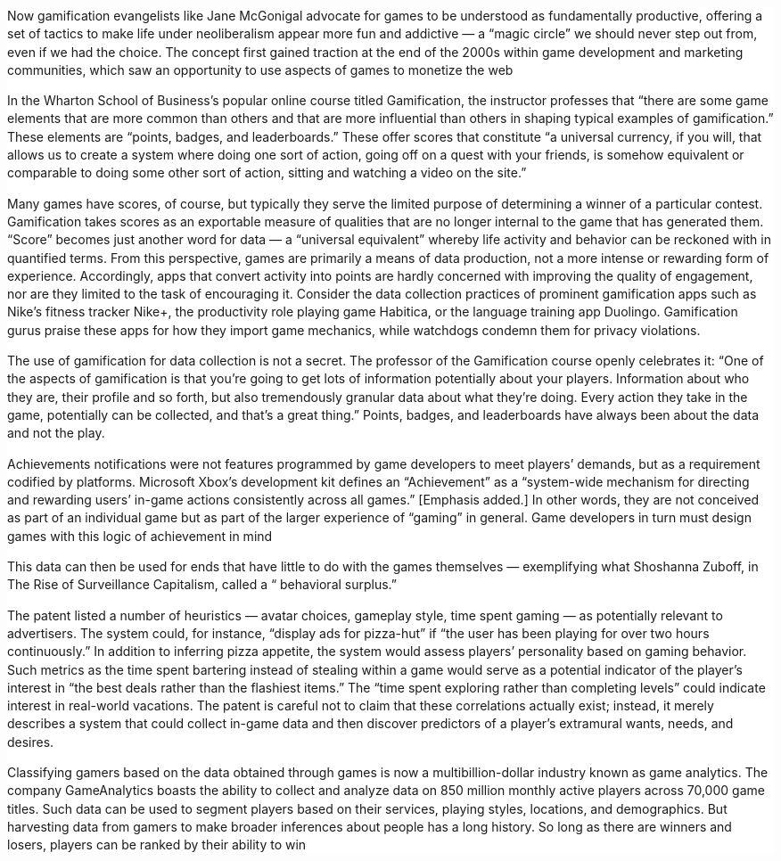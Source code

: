 Now gamification evangelists like Jane McGonigal advocate for games to be understood as fundamentally productive, offering a set of tactics to make life under neoliberalism appear more fun and addictive — a “magic circle” we should never step out from, even if we had the choice. The concept first gained traction at the end of the 2000s within game development and marketing communities, which saw an opportunity to use aspects of games to monetize the web

In the Wharton School of Business’s popular online course titled Gamification, the instructor professes that “there are some game elements that are more common than others and that are more influential than others in shaping typical examples of gamification.” These elements are “points, badges, and leaderboards.” These offer scores that constitute “a universal currency, if you will, that allows us to create a system where doing one sort of action, going off on a quest with your friends, is somehow equivalent or comparable to doing some other sort of action, sitting and watching a video on the site.”

Many games have scores, of course, but typically they serve the limited purpose of determining a winner of a particular contest. Gamification takes scores as an exportable measure of qualities that are no longer internal to the game that has generated them. “Score” becomes just another word for data — a “universal equivalent” whereby life activity and behavior can be reckoned with in quantified terms. From this perspective, games are primarily a means of data production, not a more intense or rewarding form of experience. Accordingly, apps that convert activity into points are hardly concerned with improving the quality of engagement, nor are they limited to the task of encouraging it. Consider the data collection practices of prominent gamification apps such as Nike’s fitness tracker Nike+, the productivity role playing game Habitica, or the language training app Duolingo. Gamification gurus praise these apps for how they import game mechanics, while watchdogs condemn them for privacy violations.

The use of gamification for data collection is not a secret. The professor of the Gamification course openly celebrates it: “One of the aspects of gamification is that you’re going to get lots of information potentially about your players. Information about who they are, their profile and so forth, but also tremendously granular data about what they’re doing. Every action they take in the game, potentially can be collected, and that’s a great thing.” Points, badges, and leaderboards have always been about the data and not the play.

Achievements notifications were not features programmed by game developers to meet players’ demands, but as a requirement codified by platforms. Microsoft Xbox’s development kit defines an “Achievement” as a “system-wide mechanism for directing and rewarding users’ in-game actions consistently across all games.” [Emphasis added.] In other words, they are not conceived as part of an individual game but as part of the larger experience of “gaming” in general. Game developers in turn must design games with this logic of achievement in mind

This data can then be used for ends that have little to do with the games themselves — exemplifying what Shoshanna Zuboff, in The Rise of Surveillance Capitalism, called a “ behavioral surplus.”

The patent listed a number of heuristics — avatar choices, gameplay style, time spent gaming — as potentially relevant to advertisers. The system could, for instance, “display ads for pizza-hut” if “the user has been playing for over two hours continuously.” In addition to inferring pizza appetite, the system would assess players’ personality based on gaming behavior. Such metrics as the time spent bartering instead of stealing within a game would serve as a potential indicator of the player’s interest in “the best deals rather than the flashiest items.” The “time spent exploring rather than completing levels” could indicate interest in real-world vacations. The patent is careful not to claim that these correlations actually exist; instead, it merely describes a system that could collect in-game data and then discover predictors of a player’s extramural wants, needs, and desires.

Classifying gamers based on the data obtained through games is now a multibillion-dollar industry known as game analytics. The company GameAnalytics boasts the ability to collect and analyze data on 850 million monthly active players across 70,000 game titles. Such data can be used to segment players based on their services, playing styles, locations, and demographics. But harvesting data from gamers to make broader inferences about people has a long history. So long as there are winners and losers, players can be ranked by their ability to win
